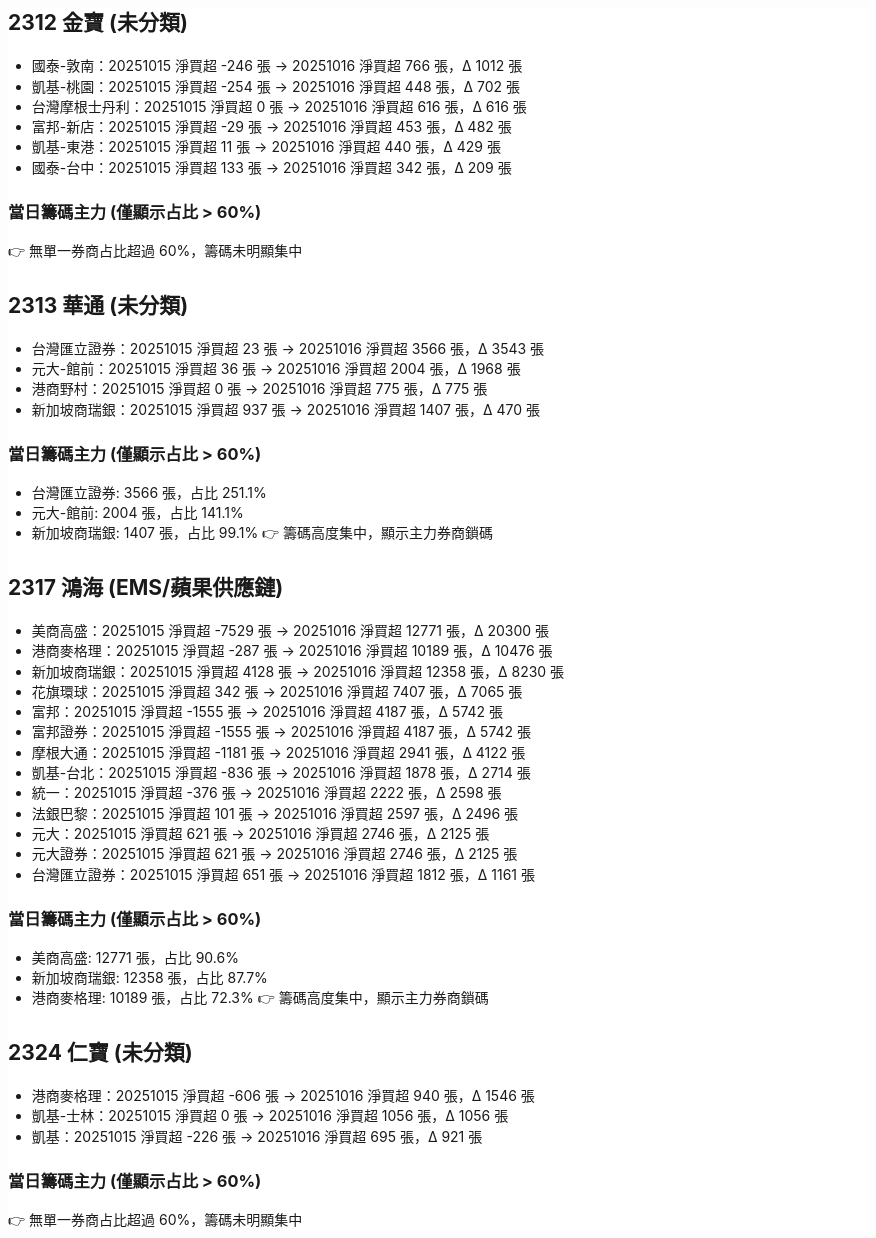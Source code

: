 ## 2312 金寶 (未分類)
- 國泰-敦南：20251015 淨買超 -246 張 → 20251016 淨買超 766 張，Δ 1012 張
- 凱基-桃園：20251015 淨買超 -254 張 → 20251016 淨買超 448 張，Δ 702 張
- 台灣摩根士丹利：20251015 淨買超 0 張 → 20251016 淨買超 616 張，Δ 616 張
- 富邦-新店：20251015 淨買超 -29 張 → 20251016 淨買超 453 張，Δ 482 張
- 凱基-東港：20251015 淨買超 11 張 → 20251016 淨買超 440 張，Δ 429 張
- 國泰-台中：20251015 淨買超 133 張 → 20251016 淨買超 342 張，Δ 209 張
### 當日籌碼主力 (僅顯示占比 > 60%)
👉 無單一券商占比超過 60%，籌碼未明顯集中

## 2313 華通 (未分類)
- 台灣匯立證券：20251015 淨買超 23 張 → 20251016 淨買超 3566 張，Δ 3543 張
- 元大-館前：20251015 淨買超 36 張 → 20251016 淨買超 2004 張，Δ 1968 張
- 港商野村：20251015 淨買超 0 張 → 20251016 淨買超 775 張，Δ 775 張
- 新加坡商瑞銀：20251015 淨買超 937 張 → 20251016 淨買超 1407 張，Δ 470 張
### 當日籌碼主力 (僅顯示占比 > 60%)
- 台灣匯立證券: 3566 張，占比 251.1%
- 元大-館前: 2004 張，占比 141.1%
- 新加坡商瑞銀: 1407 張，占比 99.1%
👉 籌碼高度集中，顯示主力券商鎖碼

## 2317 鴻海 (EMS/蘋果供應鏈)
- 美商高盛：20251015 淨買超 -7529 張 → 20251016 淨買超 12771 張，Δ 20300 張
- 港商麥格理：20251015 淨買超 -287 張 → 20251016 淨買超 10189 張，Δ 10476 張
- 新加坡商瑞銀：20251015 淨買超 4128 張 → 20251016 淨買超 12358 張，Δ 8230 張
- 花旗環球：20251015 淨買超 342 張 → 20251016 淨買超 7407 張，Δ 7065 張
- 富邦：20251015 淨買超 -1555 張 → 20251016 淨買超 4187 張，Δ 5742 張
- 富邦證券：20251015 淨買超 -1555 張 → 20251016 淨買超 4187 張，Δ 5742 張
- 摩根大通：20251015 淨買超 -1181 張 → 20251016 淨買超 2941 張，Δ 4122 張
- 凱基-台北：20251015 淨買超 -836 張 → 20251016 淨買超 1878 張，Δ 2714 張
- 統一：20251015 淨買超 -376 張 → 20251016 淨買超 2222 張，Δ 2598 張
- 法銀巴黎：20251015 淨買超 101 張 → 20251016 淨買超 2597 張，Δ 2496 張
- 元大：20251015 淨買超 621 張 → 20251016 淨買超 2746 張，Δ 2125 張
- 元大證券：20251015 淨買超 621 張 → 20251016 淨買超 2746 張，Δ 2125 張
- 台灣匯立證券：20251015 淨買超 651 張 → 20251016 淨買超 1812 張，Δ 1161 張
### 當日籌碼主力 (僅顯示占比 > 60%)
- 美商高盛: 12771 張，占比 90.6%
- 新加坡商瑞銀: 12358 張，占比 87.7%
- 港商麥格理: 10189 張，占比 72.3%
👉 籌碼高度集中，顯示主力券商鎖碼

## 2324 仁寶 (未分類)
- 港商麥格理：20251015 淨買超 -606 張 → 20251016 淨買超 940 張，Δ 1546 張
- 凱基-士林：20251015 淨買超 0 張 → 20251016 淨買超 1056 張，Δ 1056 張
- 凱基：20251015 淨買超 -226 張 → 20251016 淨買超 695 張，Δ 921 張
### 當日籌碼主力 (僅顯示占比 > 60%)
👉 無單一券商占比超過 60%，籌碼未明顯集中
